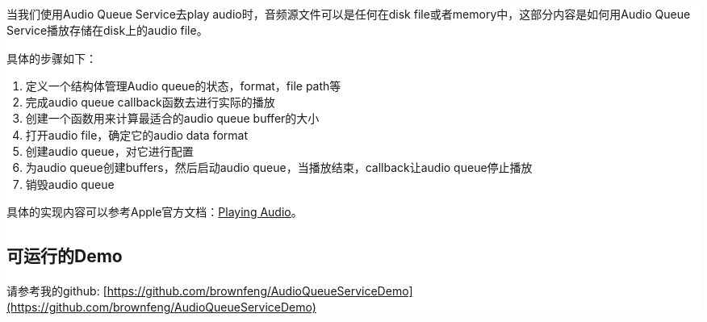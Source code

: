 当我们使用Audio Queue Service去play audio时，音频源文件可以是任何在disk file或者memory中，这部分内容是如何用Audio Queue Service播放存储在disk上的audio file。

具体的步骤如下：

1. 定义一个结构体管理Audio queue的状态，format，file path等
2. 完成audio queue callback函数去进行实际的播放
3. 创建一个函数用来计算最适合的audio queue buffer的大小
4. 打开audio file，确定它的audio data format
5. 创建audio queue，对它进行配置
6. 为audio queue创建buffers，然后启动audio queue，当播放结束，callback让audio queue停止播放
7. 销毁audio queue

具体的实现内容可以参考Apple官方文档：[Playing Audio](https://developer.apple.com/library/prerelease/content/documentation/MusicAudio/Conceptual/AudioQueueProgrammingGuide/AQPlayback/PlayingAudio.html)。



## 可运行的Demo

请参考我的github: [https://github.com/brownfeng/AudioQueueServiceDemo](https://github.com/brownfeng/AudioQueueServiceDemo)


